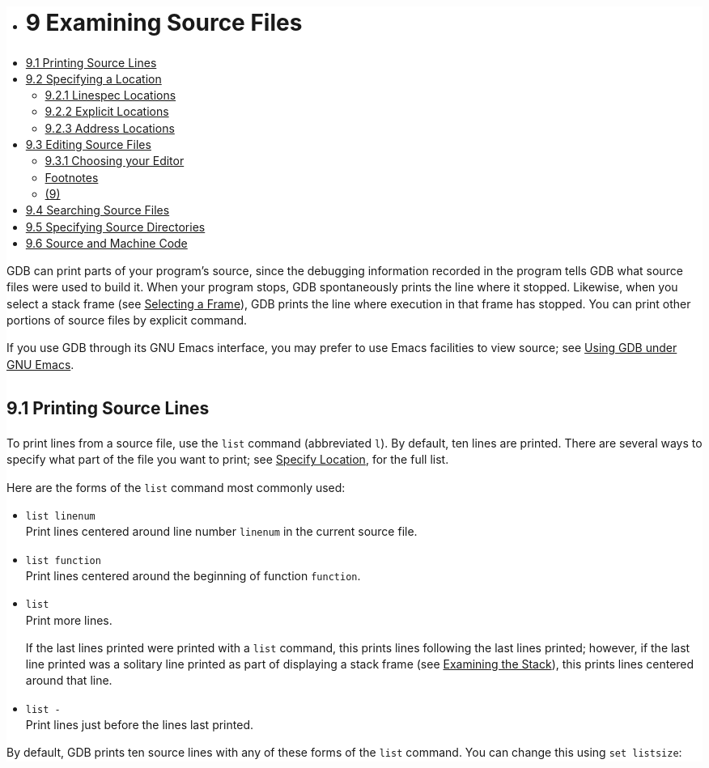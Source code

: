 -  # 9 Examining Source Files


* [9.1 Printing Source Lines](#91-printing-source-lines)
* [9.2 Specifying a Location](#92-specifying-a-location)
    * [9.2.1 Linespec Locations](#921-linespec-locations)
    * [9.2.2 Explicit Locations](#922-explicit-locations)
    * [9.2.3 Address Locations](#923-address-locations)
* [9.3 Editing Source Files](#93-editing-source-files)
    * [9.3.1 Choosing your Editor](#931-choosing-your-editor)
    * [Footnotes](#footnotes)
    * [(9)](#9)
* [9.4 Searching Source Files](#94-searching-source-files)
* [9.5 Specifying Source Directories](#95-specifying-source-directories)
* [9.6 Source and Machine Code](#96-source-and-machine-code)


GDB can print parts of your program’s source, since the debugging information 
recorded in the program tells GDB what source files were used to build it. When 
your program stops, GDB spontaneously prints the line where it stopped. 
Likewise, when you select a stack frame (see [Selecting a Frame](Selection.html#Selection)), 
GDB prints the line where execution in that frame 
has stopped. You can print other portions of source files by explicit command.

If you use GDB through its GNU Emacs interface, you may prefer to use Emacs 
facilities to view source; see [Using GDB under GNU Emacs](Emacs.html#Emacs).


## 9.1 Printing Source Lines

To print lines from a source file, use the `list` command (abbreviated `l`). By 
default, ten lines are printed. There are several ways to specify what part of 
the file you want to print; see [Specify Location](Specify-Location.html#Specify-Location), 
for the full list.

Here are the forms of the `list` command most commonly used:

- `list linenum`  
   Print lines centered around line number `linenum` in the current source file.

- `list function`  
   Print lines centered around the beginning of function `function`.

- `list`  
   Print more lines. 

   If the last lines printed were printed with a `list` command, this prints 
   lines following the last lines printed; however, if the last line printed was a 
   solitary line printed as part of displaying a stack frame (see [Examining the Stack](Stack.html#Stack)), 
   this prints lines centered around that line.

- `list -`  
   Print lines just before the lines last printed.

By default, GDB prints ten source lines with any of these forms of the `list` 
command. You can change this using `set listsize`:
